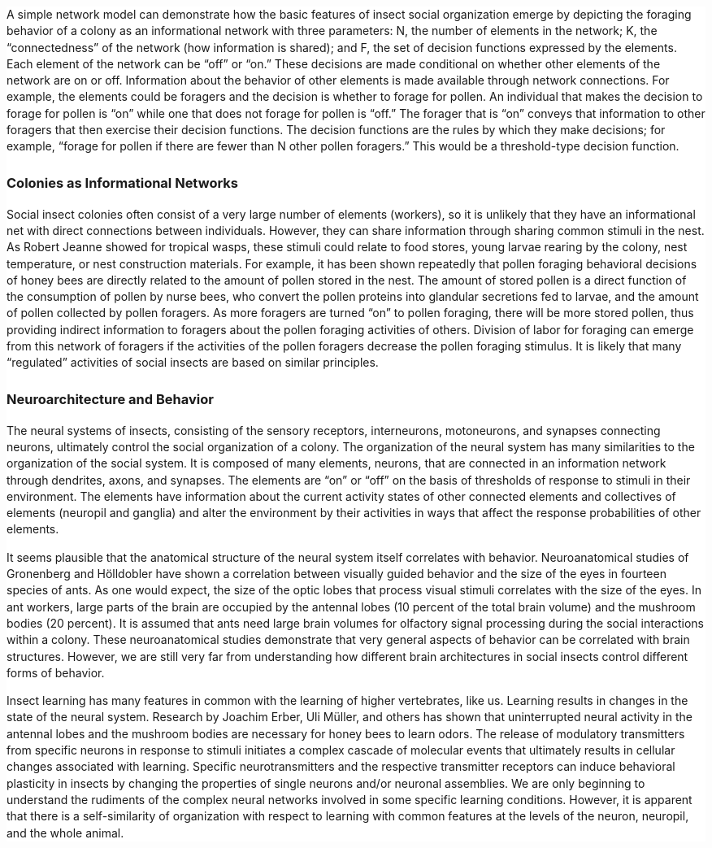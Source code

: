 A simple network model can demonstrate how the basic features of insect social organization emerge by depicting the foraging behavior of a colony as an informational network with three parameters: N, the number of elements in the network; K, the “connectedness” of the network (how information is shared); and F, the set of decision functions expressed by the elements. Each element of the network can be “off” or “on.” These decisions are made conditional on whether other elements of the network are on or off. Information about the behavior of other elements is made available through network connections. For example, the elements could be foragers and the decision is whether to forage for pollen. An individual that makes the decision to forage for pollen is “on” while one that does not forage for pollen is “off.” The forager that is “on” conveys that information to other foragers that then exercise their decision functions. The decision functions are the rules by which they make decisions; for example, “forage for pollen if there are fewer than N other pollen foragers.” This would be a threshold-type decision function.

### Colonies as Informational Networks

Social insect colonies often consist of a very large number of elements (workers), so it is unlikely that they have an informational net with direct connections between individuals. However, they can share information through sharing common stimuli in the nest. As Robert Jeanne showed for tropical wasps, these stimuli could relate to food stores, young larvae rearing by the colony, nest temperature, or nest construction materials. For example, it has been shown repeatedly that pollen foraging behavioral decisions of honey bees are directly related to the amount of pollen stored in the nest. The amount of stored pollen is a direct function of the consumption of pollen by nurse bees, who convert the pollen proteins into glandular secretions fed to larvae, and the amount of pollen collected by pollen foragers. As more foragers are turned “on” to pollen foraging, there will be more stored pollen, thus providing indirect information to foragers about the pollen foraging activities of others. Division of labor for foraging can emerge from this network of foragers if the activities of the pollen foragers decrease the pollen foraging stimulus. It is likely that many “regulated” activities of social insects are based on similar principles.

### Neuroarchitecture and Behavior

The neural systems of insects, consisting of the sensory receptors, interneurons, motoneurons, and synapses connecting neurons, ultimately control the social organization of a colony. The organization of the neural system has many similarities to the organization of the social system. It is composed of many elements, neurons, that are connected in an information network through dendrites, axons, and synapses. The elements are “on” or “off” on the basis of thresholds of response to stimuli in their environment. The elements have information about the current activity states of other connected elements and collectives of elements (neuropil and ganglia) and alter the environment by their activities in ways that affect the response probabilities of other elements.

It seems plausible that the anatomical structure of the neural system itself correlates with behavior. Neuroanatomical studies of Gronenberg and Hölldobler have shown a correlation between visually guided behavior and the size of the eyes in fourteen species of ants. As one would expect, the size of the optic lobes that process visual stimuli correlates with the size of the eyes. In ant workers, large parts of the brain are occupied by the antennal lobes (10 percent of the total brain volume) and the mushroom bodies (20 percent). It is assumed that ants need large brain volumes for olfactory signal processing during the social interactions within a colony. These neuroanatomical studies demonstrate that very general aspects of behavior can be correlated with brain structures. However, we are still very far from understanding how different brain architectures in social insects control different forms of behavior.

Insect learning has many features in common with the learning of higher vertebrates, like us. Learning results in changes in the state of the neural system. Research by Joachim Erber, Uli Müller, and others has shown that uninterrupted neural activity in the antennal lobes and the mushroom bodies are necessary for honey bees to learn odors. The release of modulatory transmitters from specific neurons in response to stimuli initiates a complex cascade of molecular events that ultimately results in cellular changes associated with learning. Specific neurotransmitters and the respective transmitter receptors can induce behavioral plasticity in insects by changing the properties of single neurons and/or neuronal assemblies. We are only beginning to understand the rudiments of the complex neural networks involved in some specific learning conditions. However, it is apparent that there is a self-similarity of organization with respect to learning with common features at the levels of the neuron, neuropil, and the whole animal.
